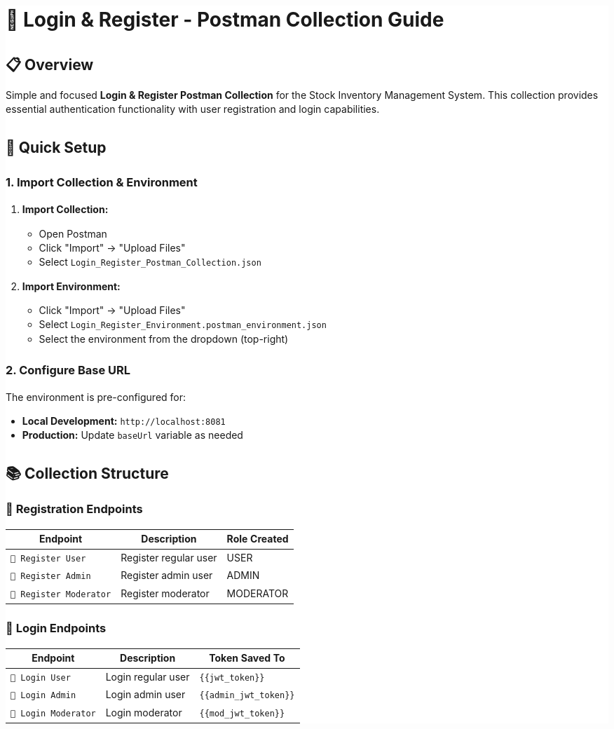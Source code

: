 # 🔐 Login & Register - Postman Collection Guide

## 📋 Overview

Simple and focused **Login & Register Postman Collection** for the Stock Inventory Management System. This collection provides essential authentication functionality with user registration and login capabilities.

## 🚀 Quick Setup

### 1. Import Collection & Environment

1. **Import Collection:**
   - Open Postman
   - Click "Import" → "Upload Files"
   - Select `Login_Register_Postman_Collection.json`

2. **Import Environment:**
   - Click "Import" → "Upload Files" 
   - Select `Login_Register_Environment.postman_environment.json`
   - Select the environment from the dropdown (top-right)

### 2. Configure Base URL

The environment is pre-configured for:
- **Local Development:** `http://localhost:8081`
- **Production:** Update `baseUrl` variable as needed

## 📚 Collection Structure

### 📝 **Registration Endpoints**

| Endpoint | Description | Role Created |
|----------|-------------|--------------|
| `📝 Register User` | Register regular user | USER |
| `📝 Register Admin` | Register admin user | ADMIN |
| `📝 Register Moderator` | Register moderator | MODERATOR |

### 🔑 **Login Endpoints**

| Endpoint | Description | Token Saved To |
|----------|-------------|----------------|
| `🔑 Login User` | Login regular user | `{{jwt_token}}` |
| `🔑 Login Admin` | Login admin user | `{{admin_jwt_token}}` |
| `🔑 Login Moderator` | Login moderator | `{{mod_jwt_token}}` |
